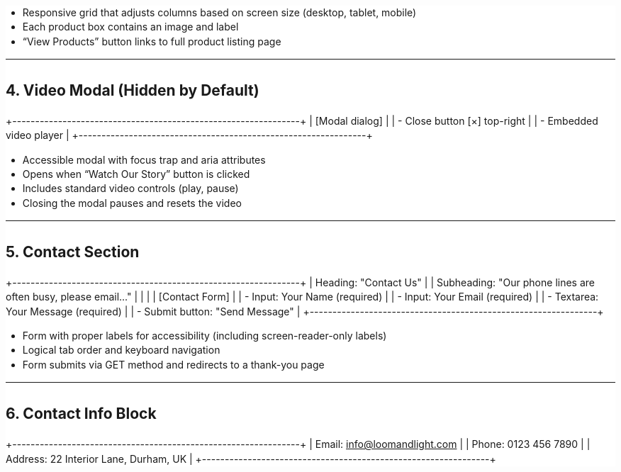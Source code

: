 
- Responsive grid that adjusts columns based on screen size (desktop, tablet, mobile)
- Each product box contains an image and label
- “View Products” button links to full product listing page

---

## 4. Video Modal (Hidden by Default)

+---------------------------------------------------------------+
| [Modal dialog] |
| - Close button [×] top-right |
| - Embedded video player |
+---------------------------------------------------------------+


- Accessible modal with focus trap and aria attributes
- Opens when “Watch Our Story” button is clicked
- Includes standard video controls (play, pause)
- Closing the modal pauses and resets the video

---

## 5. Contact Section

+---------------------------------------------------------------+
| Heading: "Contact Us" |
| Subheading: "Our phone lines are often busy, please email..." |
| |
| [Contact Form] |
| - Input: Your Name (required) |
| - Input: Your Email (required) |
| - Textarea: Your Message (required) |
| - Submit button: "Send Message" |
+---------------------------------------------------------------+


- Form with proper labels for accessibility (including screen-reader-only labels)
- Logical tab order and keyboard navigation
- Form submits via GET method and redirects to a thank-you page

---

## 6. Contact Info Block

+---------------------------------------------------------------+
| Email: info@loomandlight.com |
| Phone: 0123 456 7890 |
| Address: 22 Interior Lane, Durham, UK |
+---------------------------------------------------------------+
